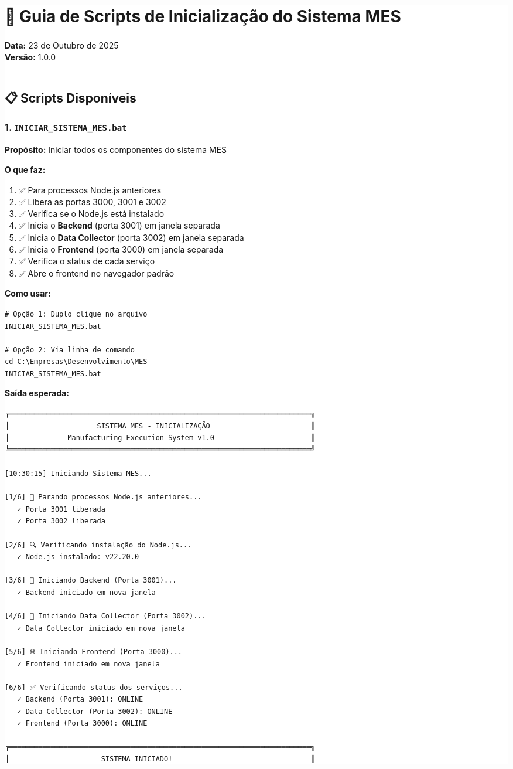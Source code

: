 # 🚀 Guia de Scripts de Inicialização do Sistema MES

**Data:** 23 de Outubro de 2025  
**Versão:** 1.0.0

---

## 📋 Scripts Disponíveis

### 1. `INICIAR_SISTEMA_MES.bat`
**Propósito:** Iniciar todos os componentes do sistema MES

**O que faz:**
1. ✅ Para processos Node.js anteriores
2. ✅ Libera as portas 3000, 3001 e 3002
3. ✅ Verifica se o Node.js está instalado
4. ✅ Inicia o **Backend** (porta 3001) em janela separada
5. ✅ Inicia o **Data Collector** (porta 3002) em janela separada
6. ✅ Inicia o **Frontend** (porta 3000) em janela separada
7. ✅ Verifica o status de cada serviço
8. ✅ Abre o frontend no navegador padrão

**Como usar:**
```batch
# Opção 1: Duplo clique no arquivo
INICIAR_SISTEMA_MES.bat

# Opção 2: Via linha de comando
cd C:\Empresas\Desenvolvimento\MES
INICIAR_SISTEMA_MES.bat
```

**Saída esperada:**
```
╔════════════════════════════════════════════════════════════════════════╗
║                     SISTEMA MES - INICIALIZAÇÃO                        ║
║              Manufacturing Execution System v1.0                       ║
╚════════════════════════════════════════════════════════════════════════╝

[10:30:15] Iniciando Sistema MES...

[1/6] 🛑 Parando processos Node.js anteriores...
   ✓ Porta 3001 liberada
   ✓ Porta 3002 liberada

[2/6] 🔍 Verificando instalação do Node.js...
   ✓ Node.js instalado: v22.20.0

[3/6] 🚀 Iniciando Backend (Porta 3001)...
   ✓ Backend iniciado em nova janela

[4/6] 📡 Iniciando Data Collector (Porta 3002)...
   ✓ Data Collector iniciado em nova janela

[5/6] 🌐 Iniciando Frontend (Porta 3000)...
   ✓ Frontend iniciado em nova janela

[6/6] ✅ Verificando status dos serviços...
   ✓ Backend (Porta 3001): ONLINE
   ✓ Data Collector (Porta 3002): ONLINE
   ✓ Frontend (Porta 3000): ONLINE

╔════════════════════════════════════════════════════════════════════════╗
║                      SISTEMA INICIADO!                                 ║
```